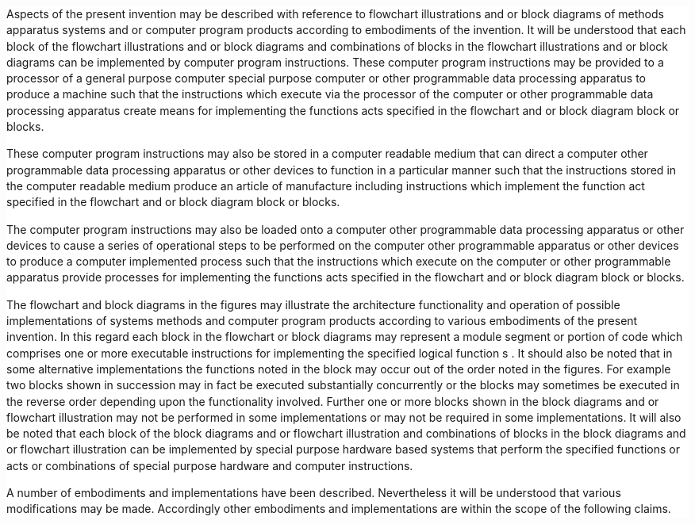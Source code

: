 Aspects of the present invention may be described with reference to flowchart illustrations and or block diagrams of methods apparatus systems and or computer program products according to embodiments of the invention. It will be understood that each block of the flowchart illustrations and or block diagrams and combinations of blocks in the flowchart illustrations and or block diagrams can be implemented by computer program instructions. These computer program instructions may be provided to a processor of a general purpose computer special purpose computer or other programmable data processing apparatus to produce a machine such that the instructions which execute via the processor of the computer or other programmable data processing apparatus create means for implementing the functions acts specified in the flowchart and or block diagram block or blocks.

These computer program instructions may also be stored in a computer readable medium that can direct a computer other programmable data processing apparatus or other devices to function in a particular manner such that the instructions stored in the computer readable medium produce an article of manufacture including instructions which implement the function act specified in the flowchart and or block diagram block or blocks.

The computer program instructions may also be loaded onto a computer other programmable data processing apparatus or other devices to cause a series of operational steps to be performed on the computer other programmable apparatus or other devices to produce a computer implemented process such that the instructions which execute on the computer or other programmable apparatus provide processes for implementing the functions acts specified in the flowchart and or block diagram block or blocks.

The flowchart and block diagrams in the figures may illustrate the architecture functionality and operation of possible implementations of systems methods and computer program products according to various embodiments of the present invention. In this regard each block in the flowchart or block diagrams may represent a module segment or portion of code which comprises one or more executable instructions for implementing the specified logical function s . It should also be noted that in some alternative implementations the functions noted in the block may occur out of the order noted in the figures. For example two blocks shown in succession may in fact be executed substantially concurrently or the blocks may sometimes be executed in the reverse order depending upon the functionality involved. Further one or more blocks shown in the block diagrams and or flowchart illustration may not be performed in some implementations or may not be required in some implementations. It will also be noted that each block of the block diagrams and or flowchart illustration and combinations of blocks in the block diagrams and or flowchart illustration can be implemented by special purpose hardware based systems that perform the specified functions or acts or combinations of special purpose hardware and computer instructions.

A number of embodiments and implementations have been described. Nevertheless it will be understood that various modifications may be made. Accordingly other embodiments and implementations are within the scope of the following claims.

